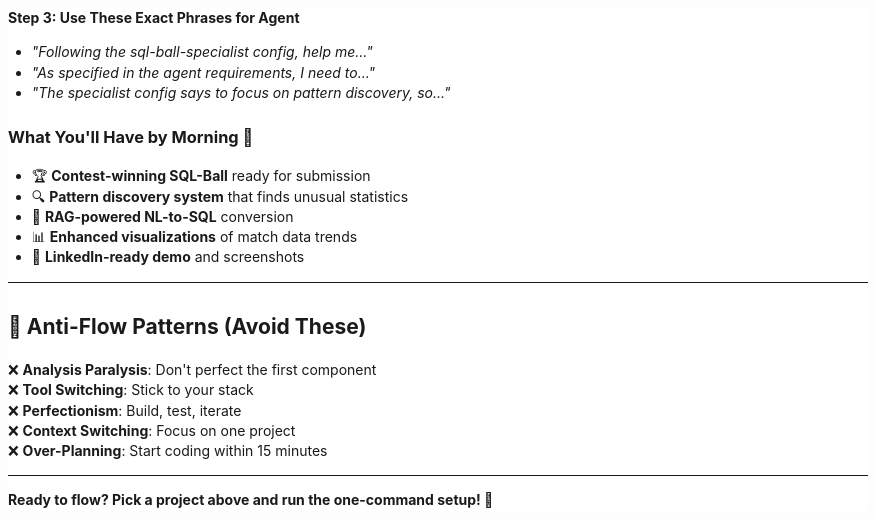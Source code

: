 **Step 3: Use These Exact Phrases for Agent**
- *"Following the sql-ball-specialist config, help me..."*
- *"As specified in the agent requirements, I need to..."*
- *"The specialist config says to focus on pattern discovery, so..."*

### **What You'll Have by Morning** 🌅
- 🏆 **Contest-winning SQL-Ball** ready for submission
- 🔍 **Pattern discovery system** that finds unusual statistics  
- 🧠 **RAG-powered NL-to-SQL** conversion
- 📊 **Enhanced visualizations** of match data trends
- 🚀 **LinkedIn-ready demo** and screenshots

---

## 🚨 Anti-Flow Patterns (Avoid These)

❌ **Analysis Paralysis**: Don't perfect the first component  
❌ **Tool Switching**: Stick to your stack  
❌ **Perfectionism**: Build, test, iterate  
❌ **Context Switching**: Focus on one project  
❌ **Over-Planning**: Start coding within 15 minutes  

---

**Ready to flow? Pick a project above and run the one-command setup! 🚀**